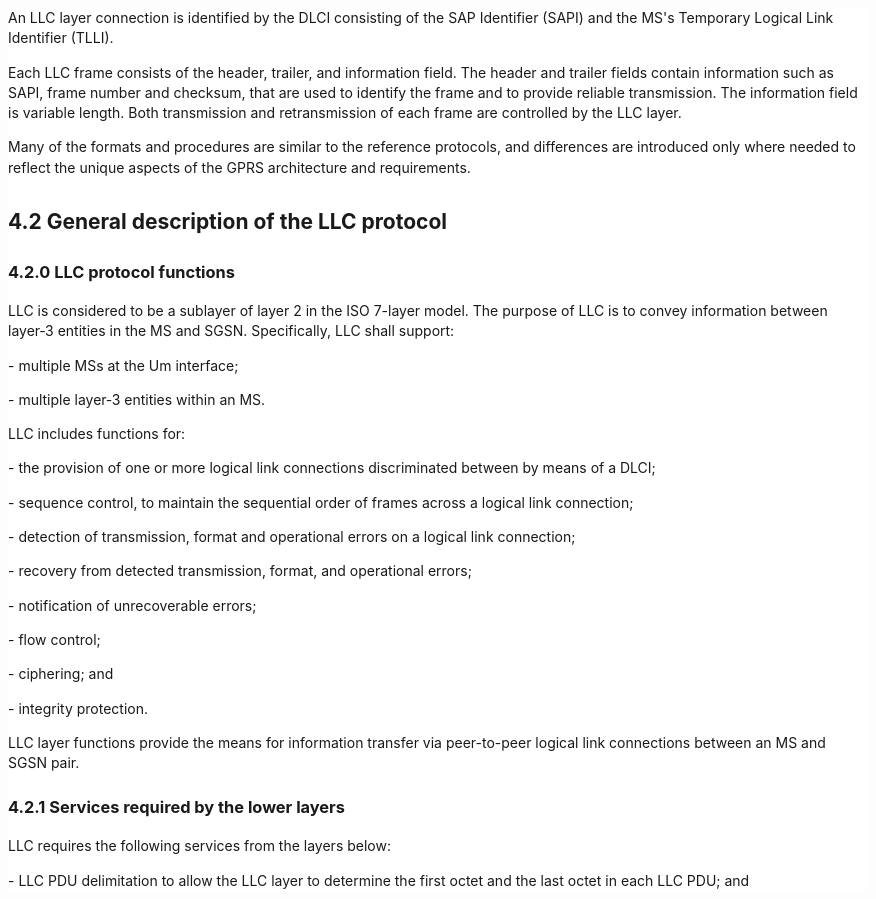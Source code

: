 An LLC layer connection is identified by the DLCI consisting of the SAP
Identifier (SAPI) and the MS\'s Temporary Logical Link Identifier
(TLLI).

Each LLC frame consists of the header, trailer, and information field.
The header and trailer fields contain information such as SAPI, frame
number and checksum, that are used to identify the frame and to provide
reliable transmission. The information field is variable length. Both
transmission and retransmission of each frame are controlled by the LLC
layer.

Many of the formats and procedures are similar to the reference
protocols, and differences are introduced only where needed to reflect
the unique aspects of the GPRS architecture and requirements.

4.2 General description of the LLC protocol
-------------------------------------------

### 4.2.0 LLC protocol functions

LLC is considered to be a sublayer of layer 2 in the ISO 7-layer model.
The purpose of LLC is to convey information between layer‑3 entities in
the MS and SGSN. Specifically, LLC shall support:

\- multiple MSs at the Um interface;

\- multiple layer‑3 entities within an MS.

LLC includes functions for:

\- the provision of one or more logical link connections discriminated
between by means of a DLCI;

\- sequence control, to maintain the sequential order of frames across a
logical link connection;

\- detection of transmission, format and operational errors on a logical
link connection;

\- recovery from detected transmission, format, and operational errors;

\- notification of unrecoverable errors;

\- flow control;

\- ciphering; and

\- integrity protection.

LLC layer functions provide the means for information transfer via
peer-to-peer logical link connections between an MS and SGSN pair.

### 4.2.1 Services required by the lower layers

LLC requires the following services from the layers below:

\- LLC PDU delimitation to allow the LLC layer to determine the first
octet and the last octet in each LLC PDU; and
